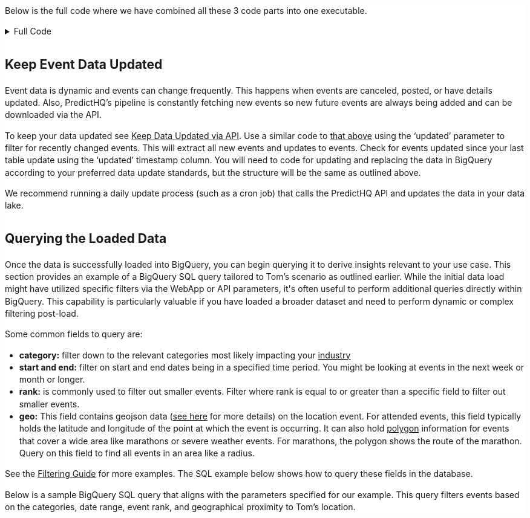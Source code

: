 Below is the full code where we have combined all these 3 code parts into one executable.

<details><summary>Full Code</summary></details>

## Keep Event Data Updated

Event data is dynamic and events can change frequently. This happens when events are canceled, posted, or have details updated. Also, PredictHQ’s pipeline is constantly fetching new events so new future events are always being added and can be downloaded via the API.

To keep your data updated see [Keep Data Updated via API](https://docs.predicthq.com/integrations/integration-guides/keep-data-updated-via-api). Use a similar code to [that above](loading-event-data-into-a-data-warehouse.md#api-connection-method) using the ‘updated’ parameter to filter for recently changed events. This will extract all new events and updates to events. Check for events updated since your last table update using the ‘updated’ timestamp column. You will need to code for updating and replacing the data in BigQuery according to your preferred data update standards, but the structure will be the same as outlined above.

We recommend running a daily update process (such as a cron job) that calls the PredictHQ API and updates the data in your data lake.

## Querying the Loaded Data

Once the data is successfully loaded into BigQuery, you can begin querying it to derive insights relevant to your use case. This section provides an example of a BigQuery SQL query tailored to Tom’s scenario as outlined earlier. While the initial data load might have utilized specific filters via the WebApp or API parameters, it's often useful to perform additional queries directly within BigQuery. This capability is particularly valuable if you have loaded a broader dataset and need to perform dynamic or complex filtering post-load.

Some common fields to query are:

* **category:** filter down to the relevant categories most likely impacting your [industry](https://docs.predicthq.com/getting-started/guides/industry-specific-event-filters)
* **start and end:** filter on start and end dates being in a specified time period. You might be looking at events in the next week or month or longer.
* **rank:** is commonly used to filter out smaller events. Filter where rank is equal to or greater than a specific field to filter out smaller events.
* **geo:** This field contains geojson data ([see here](https://docs.predicthq.com/getting-started/guides/geolocation-guides/overview#geojson) for more details) on the location event. For attended events, this field typically holds the latitude and longitude of the point at which the event is occurring. It can also hold [polygon](https://docs.predicthq.com/getting-started/guides/geolocation-guides/working-with-polygons) information for events that cover a wide area like marathons or severe weather events. For marathons, the polygon shows the route of the marathon. Query on this field to find all events in an area like a radius.

See the [Filtering Guide](https://docs.predicthq.com/getting-started/guides/tutorials/filtering-and-finding-relevant-events) for more examples. The SQL example below shows how to query these fields in the database.

Below is a sample BigQuery SQL query that aligns with the parameters specified for our example. This query filters events based on the categories, date range, event rank, and geographical proximity to Tom’s location.
